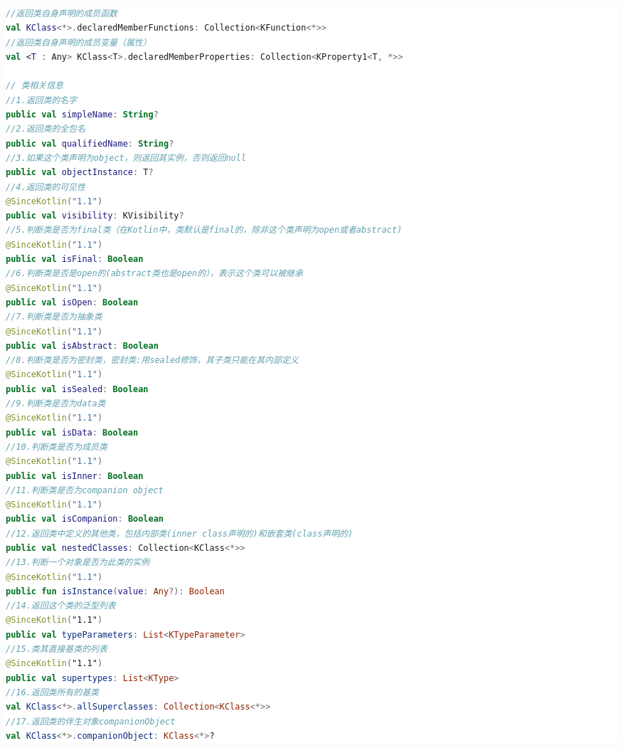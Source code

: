 ```kotlin
//返回类自身声明的成员函数
val KClass<*>.declaredMemberFunctions: Collection<KFunction<*>>
//返回类自身声明的成员变量（属性）
val <T : Any> KClass<T>.declaredMemberProperties: Collection<KProperty1<T, *>>

// 类相关信息
//1.返回类的名字
public val simpleName: String?
//2.返回类的全包名
public val qualifiedName: String?
//3.如果这个类声明为object，则返回其实例，否则返回null
public val objectInstance: T?
//4.返回类的可见性
@SinceKotlin("1.1")
public val visibility: KVisibility?
//5.判断类是否为final类（在Kotlin中，类默认是final的，除非这个类声明为open或者abstract)
@SinceKotlin("1.1")
public val isFinal: Boolean
//6.判断类是否是open的(abstract类也是open的），表示这个类可以被继承
@SinceKotlin("1.1")
public val isOpen: Boolean
//7.判断类是否为抽象类
@SinceKotlin("1.1")
public val isAbstract: Boolean
//8.判断类是否为密封类，密封类:用sealed修饰，其子类只能在其内部定义
@SinceKotlin("1.1")
public val isSealed: Boolean
//9.判断类是否为data类
@SinceKotlin("1.1")
public val isData: Boolean
//10.判断类是否为成员类
@SinceKotlin("1.1")
public val isInner: Boolean
//11.判断类是否为companion object
@SinceKotlin("1.1")
public val isCompanion: Boolean 
//12.返回类中定义的其他类，包括内部类(inner class声明的)和嵌套类(class声明的)
public val nestedClasses: Collection<KClass<*>>
//13.判断一个对象是否为此类的实例
@SinceKotlin("1.1")
public fun isInstance(value: Any?): Boolean
//14.返回这个类的泛型列表
@SinceKotlin("1.1")
public val typeParameters: List<KTypeParameter>
//15.类其直接基类的列表
@SinceKotlin("1.1")
public val supertypes: List<KType>
//16.返回类所有的基类
val KClass<*>.allSuperclasses: Collection<KClass<*>>
//17.返回类的伴生对象companionObject
val KClass<*>.companionObject: KClass<*>?

```
